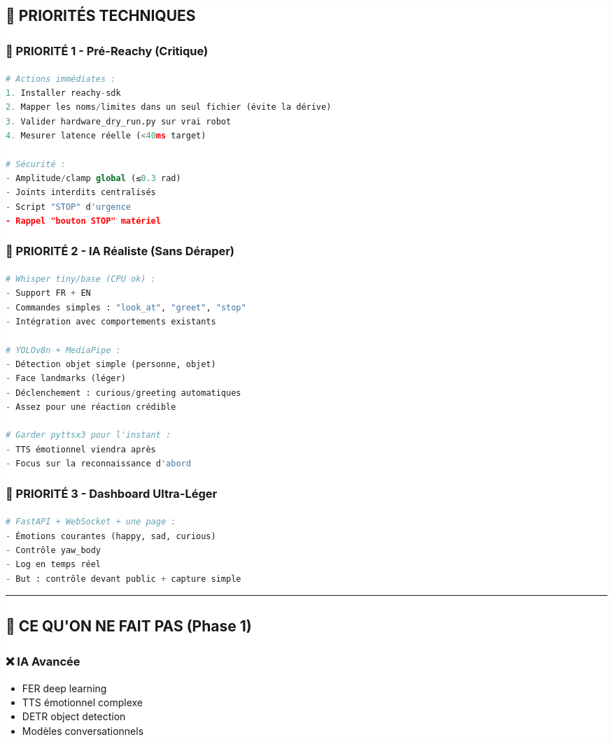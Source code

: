 
## 🔧 **PRIORITÉS TECHNIQUES**

### **🎯 PRIORITÉ 1 - Pré-Reachy (Critique)**
```python
# Actions immédiates :
1. Installer reachy-sdk
2. Mapper les noms/limites dans un seul fichier (évite la dérive)
3. Valider hardware_dry_run.py sur vrai robot
4. Mesurer latence réelle (<40ms target)

# Sécurité :
- Amplitude/clamp global (≤0.3 rad)
- Joints interdits centralisés
- Script "STOP" d'urgence
- Rappel "bouton STOP" matériel
```

### **🎯 PRIORITÉ 2 - IA Réaliste (Sans Déraper)**
```python
# Whisper tiny/base (CPU ok) :
- Support FR + EN
- Commandes simples : "look_at", "greet", "stop"
- Intégration avec comportements existants

# YOLOv8n + MediaPipe :
- Détection objet simple (personne, objet)
- Face landmarks (léger)
- Déclenchement : curious/greeting automatiques
- Assez pour une réaction crédible

# Garder pyttsx3 pour l'instant :
- TTS émotionnel viendra après
- Focus sur la reconnaissance d'abord
```

### **🎯 PRIORITÉ 3 - Dashboard Ultra-Léger**
```python
# FastAPI + WebSocket + une page :
- Émotions courantes (happy, sad, curious)
- Contrôle yaw_body
- Log en temps réel
- But : contrôle devant public + capture simple
```

---

## 🚫 **CE QU'ON NE FAIT PAS (Phase 1)**

### **❌ IA Avancée**
- FER deep learning
- TTS émotionnel complexe
- DETR object detection
- Modèles conversationnels
